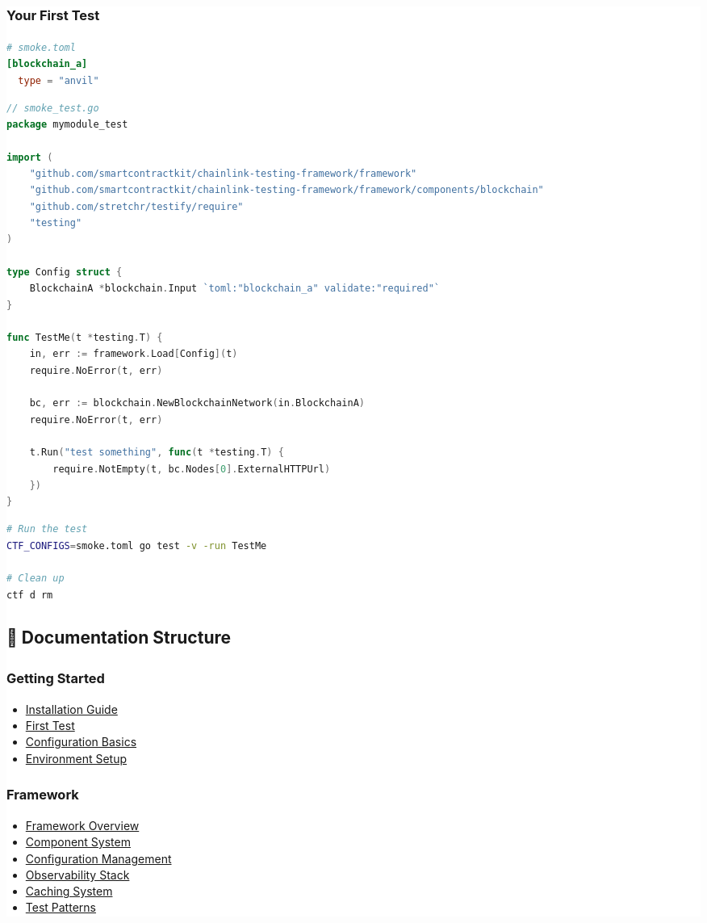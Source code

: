 ### Your First Test
```toml
# smoke.toml
[blockchain_a]
  type = "anvil"
```

```go
// smoke_test.go
package mymodule_test

import (
    "github.com/smartcontractkit/chainlink-testing-framework/framework"
    "github.com/smartcontractkit/chainlink-testing-framework/framework/components/blockchain"
    "github.com/stretchr/testify/require"
    "testing"
)

type Config struct {
    BlockchainA *blockchain.Input `toml:"blockchain_a" validate:"required"`
}

func TestMe(t *testing.T) {
    in, err := framework.Load[Config](t)
    require.NoError(t, err)

    bc, err := blockchain.NewBlockchainNetwork(in.BlockchainA)
    require.NoError(t, err)

    t.Run("test something", func(t *testing.T) {
        require.NotEmpty(t, bc.Nodes[0].ExternalHTTPUrl)
    })
}
```

```bash
# Run the test
CTF_CONFIGS=smoke.toml go test -v -run TestMe

# Clean up
ctf d rm
```

## 📖 Documentation Structure

### Getting Started
- [Installation Guide](Getting-Started/Installation)
- [First Test](Getting-Started/First-Test)
- [Configuration Basics](Getting-Started/Configuration)
- [Environment Setup](Getting-Started/Environment-Setup)

### Framework
- [Framework Overview](Framework/Overview)
- [Component System](Framework/Components)
- [Configuration Management](Framework/Configuration)
- [Observability Stack](Framework/Observability)
- [Caching System](Framework/Caching)
- [Test Patterns](Framework/Test-Patterns)
